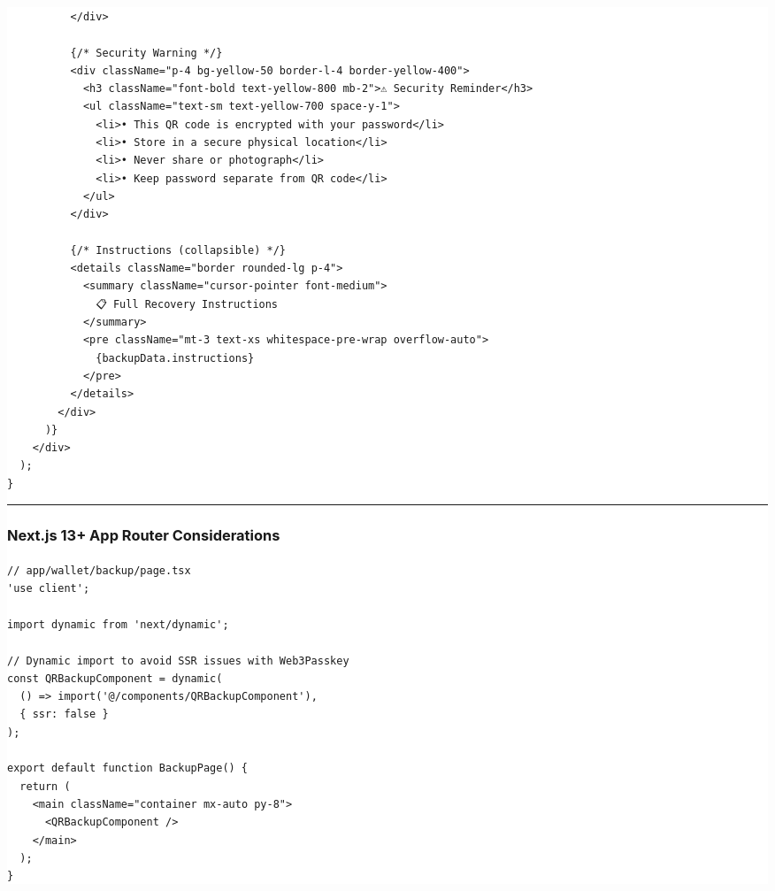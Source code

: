 ```tsx
          </div>

          {/* Security Warning */}
          <div className="p-4 bg-yellow-50 border-l-4 border-yellow-400">
            <h3 className="font-bold text-yellow-800 mb-2">⚠️ Security Reminder</h3>
            <ul className="text-sm text-yellow-700 space-y-1">
              <li>• This QR code is encrypted with your password</li>
              <li>• Store in a secure physical location</li>
              <li>• Never share or photograph</li>
              <li>• Keep password separate from QR code</li>
            </ul>
          </div>

          {/* Instructions (collapsible) */}
          <details className="border rounded-lg p-4">
            <summary className="cursor-pointer font-medium">
              📋 Full Recovery Instructions
            </summary>
            <pre className="mt-3 text-xs whitespace-pre-wrap overflow-auto">
              {backupData.instructions}
            </pre>
          </details>
        </div>
      )}
    </div>
  );
}
```

---

### Next.js 13+ App Router Considerations

```tsx
// app/wallet/backup/page.tsx
'use client';

import dynamic from 'next/dynamic';

// Dynamic import to avoid SSR issues with Web3Passkey
const QRBackupComponent = dynamic(
  () => import('@/components/QRBackupComponent'),
  { ssr: false }
);

export default function BackupPage() {
  return (
    <main className="container mx-auto py-8">
      <QRBackupComponent />
    </main>
  );
}
```
